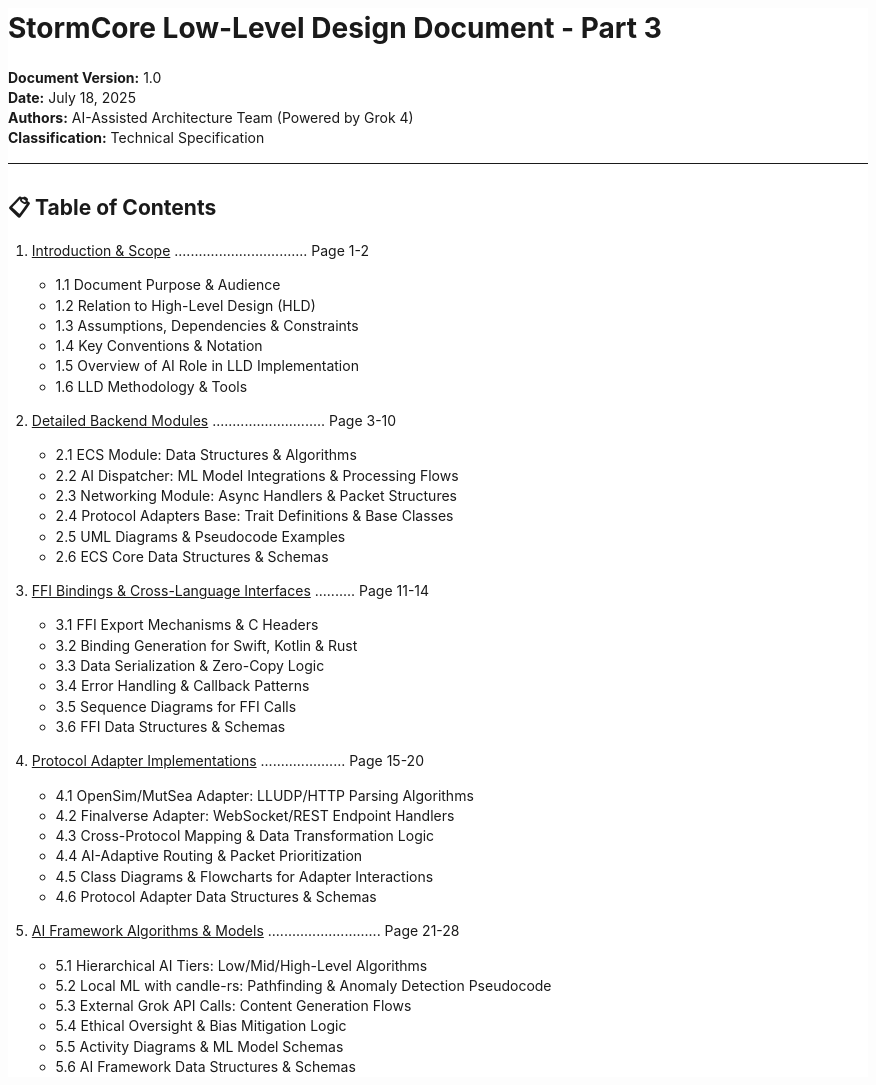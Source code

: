 # StormCore Low-Level Design Document - Part 3

**Document Version:** 1.0  
**Date:** July 18, 2025  
**Authors:** AI-Assisted Architecture Team (Powered by Grok 4)  
**Classification:** Technical Specification  

---

## 📋 Table of Contents

1. [Introduction & Scope](#1-introduction--scope) ................................. Page 1-2
   - 1.1 Document Purpose & Audience
   - 1.2 Relation to High-Level Design (HLD)
   - 1.3 Assumptions, Dependencies & Constraints
   - 1.4 Key Conventions & Notation
   - 1.5 Overview of AI Role in LLD Implementation
   - 1.6 LLD Methodology & Tools

2. [Detailed Backend Modules](#2-detailed-backend-modules) ............................ Page 3-10
   - 2.1 ECS Module: Data Structures & Algorithms
   - 2.2 AI Dispatcher: ML Model Integrations & Processing Flows
   - 2.3 Networking Module: Async Handlers & Packet Structures
   - 2.4 Protocol Adapters Base: Trait Definitions & Base Classes
   - 2.5 UML Diagrams & Pseudocode Examples
   - 2.6 ECS Core Data Structures & Schemas

3. [FFI Bindings & Cross-Language Interfaces](#3-ffi-bindings--cross-language-interfaces) .......... Page 11-14
   - 3.1 FFI Export Mechanisms & C Headers
   - 3.2 Binding Generation for Swift, Kotlin & Rust
   - 3.3 Data Serialization & Zero-Copy Logic
   - 3.4 Error Handling & Callback Patterns
   - 3.5 Sequence Diagrams for FFI Calls
   - 3.6 FFI Data Structures & Schemas

4. [Protocol Adapter Implementations](#4-protocol-adapter-implementations) ..................... Page 15-20
   - 4.1 OpenSim/MutSea Adapter: LLUDP/HTTP Parsing Algorithms
   - 4.2 Finalverse Adapter: WebSocket/REST Endpoint Handlers
   - 4.3 Cross-Protocol Mapping & Data Transformation Logic
   - 4.4 AI-Adaptive Routing & Packet Prioritization
   - 4.5 Class Diagrams & Flowcharts for Adapter Interactions
   - 4.6 Protocol Adapter Data Structures & Schemas

5. [AI Framework Algorithms & Models](#5-ai-framework-algorithms--models) ............................ Page 21-28
   - 5.1 Hierarchical AI Tiers: Low/Mid/High-Level Algorithms
   - 5.2 Local ML with candle-rs: Pathfinding & Anomaly Detection Pseudocode
   - 5.3 External Grok API Calls: Content Generation Flows
   - 5.4 Ethical Oversight & Bias Mitigation Logic
   - 5.5 Activity Diagrams & ML Model Schemas
   - 5.6 AI Framework Data Structures & Schemas
